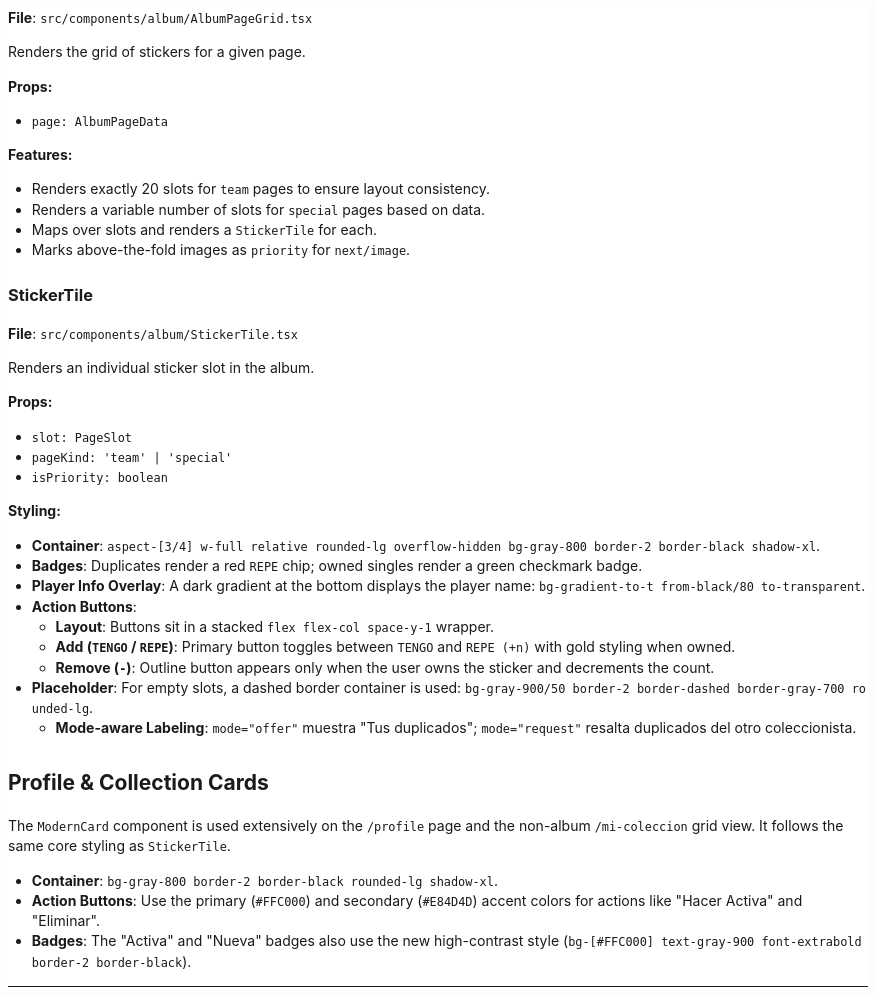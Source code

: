 **File**: `src/components/album/AlbumPageGrid.tsx`

Renders the grid of stickers for a given page.

**Props:**

- `page: AlbumPageData`

**Features:**

- Renders exactly 20 slots for `team` pages to ensure layout consistency.
- Renders a variable number of slots for `special` pages based on data.
- Maps over slots and renders a `StickerTile` for each.
- Marks above-the-fold images as `priority` for `next/image`.

### StickerTile

**File**: `src/components/album/StickerTile.tsx`

Renders an individual sticker slot in the album.

**Props:**

- `slot: PageSlot`
- `pageKind: 'team' | 'special'`
- `isPriority: boolean`

**Styling:**

- **Container**: `aspect-[3/4] w-full relative rounded-lg overflow-hidden bg-gray-800 border-2 border-black shadow-xl`.
- **Badges**: Duplicates render a red `REPE` chip; owned singles render a green checkmark badge.
- **Player Info Overlay**: A dark gradient at the bottom displays the player name: `bg-gradient-to-t from-black/80 to-transparent`.
- **Action Buttons**:
  - **Layout**: Buttons sit in a stacked `flex flex-col space-y-1` wrapper.
  - **Add (`TENGO` / `REPE`)**: Primary button toggles between `TENGO` and `REPE (+n)` with gold styling when owned.
  - **Remove (`-`)**: Outline button appears only when the user owns the sticker and decrements the count.
- **Placeholder**: For empty slots, a dashed border container is used: `bg-gray-900/50 border-2 border-dashed border-gray-700 rounded-lg`.
  - **Mode-aware Labeling**: `mode="offer"` muestra "Tus duplicados"; `mode="request"` resalta duplicados del otro coleccionista.


## Profile & Collection Cards

The `ModernCard` component is used extensively on the `/profile` page and the non-album `/mi-coleccion` grid view. It follows the same core styling as `StickerTile`.

- **Container**: `bg-gray-800 border-2 border-black rounded-lg shadow-xl`.
- **Action Buttons**: Use the primary (`#FFC000`) and secondary (`#E84D4D`) accent colors for actions like "Hacer Activa" and "Eliminar".
- **Badges**: The "Activa" and "Nueva" badges also use the new high-contrast style (`bg-[#FFC000] text-gray-900 font-extrabold border-2 border-black`).

---